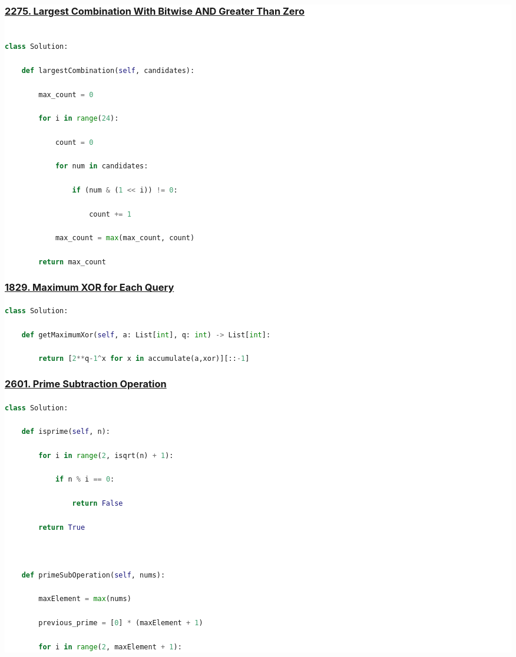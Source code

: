 
### [2275. Largest Combination With Bitwise AND Greater Than Zero](https://leetcode.com/problems/largest-combination-with-bitwise-and-greater-than-zero/)

```python 

class Solution:

    def largestCombination(self, candidates):

        max_count = 0  

        for i in range(24):

            count = 0  

            for num in candidates:

                if (num & (1 << i)) != 0:  

                    count += 1

            max_count = max(max_count, count)  

        return max_count
```

### [1829. Maximum XOR for Each Query](https://leetcode.com/problems/maximum-xor-for-each-query/)


```python 
class Solution:

    def getMaximumXor(self, a: List[int], q: int) -> List[int]:

        return [2**q-1^x for x in accumulate(a,xor)][::-1]
```


### [2601. Prime Subtraction Operation](https://leetcode.com/problems/prime-subtraction-operation/)

```python 
class Solution:

    def isprime(self, n):

        for i in range(2, isqrt(n) + 1):

            if n % i == 0:

                return False

        return True

  

    def primeSubOperation(self, nums):

        maxElement = max(nums)

        previous_prime = [0] * (maxElement + 1)

        for i in range(2, maxElement + 1):
```